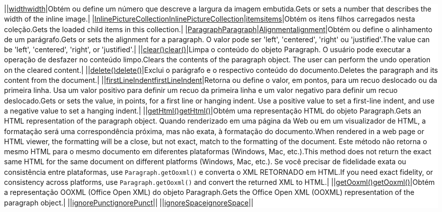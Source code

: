 ||[<span data-ttu-id="9969e-367">width</span><span class="sxs-lookup"><span data-stu-id="9969e-367">width</span></span>](/javascript/api/word/word.inlinepicture#width)|<span data-ttu-id="9969e-368">Obtém ou define um número que descreve a largura da imagem embutida.</span><span class="sxs-lookup"><span data-stu-id="9969e-368">Gets or sets a number that describes the width of the inline image.</span></span>|
|[<span data-ttu-id="9969e-369">InlinePictureCollection</span><span class="sxs-lookup"><span data-stu-id="9969e-369">InlinePictureCollection</span></span>](/javascript/api/word/word.inlinepicturecollection)|[<span data-ttu-id="9969e-370">items</span><span class="sxs-lookup"><span data-stu-id="9969e-370">items</span></span>](/javascript/api/word/word.inlinepicturecollection#items)|<span data-ttu-id="9969e-371">Obtém os itens filhos carregados nesta coleção.</span><span class="sxs-lookup"><span data-stu-id="9969e-371">Gets the loaded child items in this collection.</span></span>|
|[<span data-ttu-id="9969e-372">Paragraph</span><span class="sxs-lookup"><span data-stu-id="9969e-372">Paragraph</span></span>](/javascript/api/word/word.paragraph)|[<span data-ttu-id="9969e-373">Alignment</span><span class="sxs-lookup"><span data-stu-id="9969e-373">alignment</span></span>](/javascript/api/word/word.paragraph#alignment)|<span data-ttu-id="9969e-374">Obtém ou define o alinhamento de um parágrafo.</span><span class="sxs-lookup"><span data-stu-id="9969e-374">Gets or sets the alignment for a paragraph.</span></span> <span data-ttu-id="9969e-375">O valor pode ser 'left', 'centered', 'right' ou 'justified'.</span><span class="sxs-lookup"><span data-stu-id="9969e-375">The value can be 'left', 'centered', 'right', or 'justified'.</span></span>|
||[<span data-ttu-id="9969e-376">clear()</span><span class="sxs-lookup"><span data-stu-id="9969e-376">clear()</span></span>](/javascript/api/word/word.paragraph#clear--)|<span data-ttu-id="9969e-p162">Limpa o conteúdo do objeto Paragraph. O usuário pode executar a operação de desfazer no conteúdo limpo.</span><span class="sxs-lookup"><span data-stu-id="9969e-p162">Clears the contents of the paragraph object. The user can perform the undo operation on the cleared content.</span></span>|
||[<span data-ttu-id="9969e-379">delete()</span><span class="sxs-lookup"><span data-stu-id="9969e-379">delete()</span></span>](/javascript/api/word/word.paragraph#delete--)|<span data-ttu-id="9969e-380">Exclui o parágrafo e o respectivo conteúdo do documento.</span><span class="sxs-lookup"><span data-stu-id="9969e-380">Deletes the paragraph and its content from the document.</span></span>|
||[<span data-ttu-id="9969e-381">firstLineIndent</span><span class="sxs-lookup"><span data-stu-id="9969e-381">firstLineIndent</span></span>](/javascript/api/word/word.paragraph#firstlineindent)|<span data-ttu-id="9969e-p163">Retorna ou define o valor, em pontos, para um recuo deslocado ou da primeira linha. Usa um valor positivo para definir um recuo da primeira linha e um valor negativo para definir um recuo deslocado.</span><span class="sxs-lookup"><span data-stu-id="9969e-p163">Gets or sets the value, in points, for a first line or hanging indent. Use a positive value to set a first-line indent, and use a negative value to set a hanging indent.</span></span>|
||[<span data-ttu-id="9969e-384">getHtml()</span><span class="sxs-lookup"><span data-stu-id="9969e-384">getHtml()</span></span>](/javascript/api/word/word.paragraph#gethtml--)|<span data-ttu-id="9969e-385">Obtém uma representação HTML do objeto Paragraph.</span><span class="sxs-lookup"><span data-stu-id="9969e-385">Gets an HTML representation of the paragraph object.</span></span> <span data-ttu-id="9969e-386">Quando renderizado em uma página da Web ou em um visualizador de HTML, a formatação será uma correspondência próxima, mas não exata, à formatação do documento.</span><span class="sxs-lookup"><span data-stu-id="9969e-386">When rendered in a web page or HTML viewer, the formatting will be a close, but not exact, match to the formatting of the document.</span></span> <span data-ttu-id="9969e-387">Este método não retorna o mesmo HTML para o mesmo documento em diferentes plataformas (Windows, Mac, etc.).</span><span class="sxs-lookup"><span data-stu-id="9969e-387">This method does not return the exact same HTML for the same document on different platforms (Windows, Mac, etc.).</span></span> <span data-ttu-id="9969e-388">Se você precisar de fidelidade exata ou consistência entre plataformas, use `Paragraph.getOoxml()` e converta o XML RETORNADO em HTML.</span><span class="sxs-lookup"><span data-stu-id="9969e-388">If you need exact fidelity, or consistency across platforms, use `Paragraph.getOoxml()` and convert the returned XML to HTML.</span></span>|
||[<span data-ttu-id="9969e-389">getOoxml()</span><span class="sxs-lookup"><span data-stu-id="9969e-389">getOoxml()</span></span>](/javascript/api/word/word.paragraph#getooxml--)|<span data-ttu-id="9969e-390">Obtém a representação OOXML (Office Open XML) do objeto Paragraph.</span><span class="sxs-lookup"><span data-stu-id="9969e-390">Gets the Office Open XML (OOXML) representation of the paragraph object.</span></span>|
||[<span data-ttu-id="9969e-391">ignorePunct</span><span class="sxs-lookup"><span data-stu-id="9969e-391">ignorePunct</span></span>](/javascript/api/word/word.paragraph#ignorepunct)||
||[<span data-ttu-id="9969e-392">ignoreSpace</span><span class="sxs-lookup"><span data-stu-id="9969e-392">ignoreSpace</span></span>](/javascript/api/word/word.paragraph#ignorespace)||